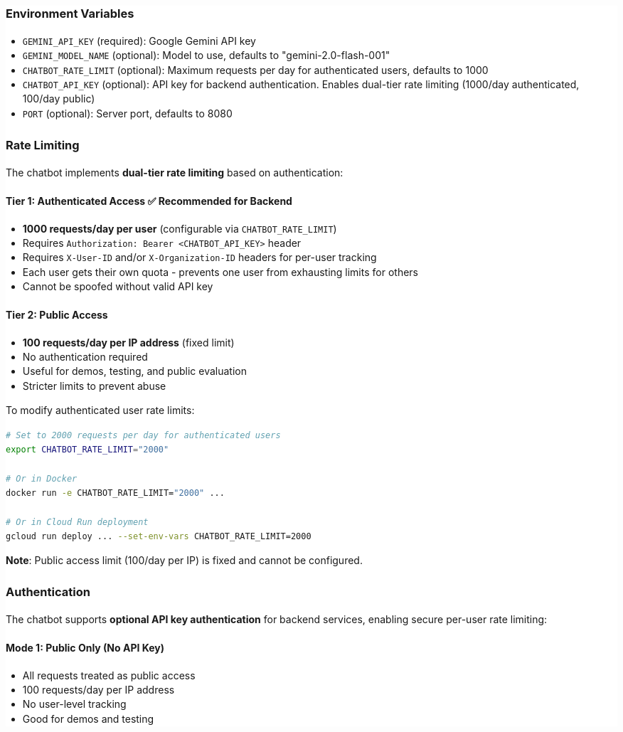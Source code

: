 ### Environment Variables

- `GEMINI_API_KEY` (required): Google Gemini API key
- `GEMINI_MODEL_NAME` (optional): Model to use, defaults to "gemini-2.0-flash-001"
- `CHATBOT_RATE_LIMIT` (optional): Maximum requests per day for authenticated users, defaults to 1000
- `CHATBOT_API_KEY` (optional): API key for backend authentication. Enables dual-tier rate limiting (1000/day authenticated, 100/day public)
- `PORT` (optional): Server port, defaults to 8080

### Rate Limiting

The chatbot implements **dual-tier rate limiting** based on authentication:

#### **Tier 1: Authenticated Access** ✅ **Recommended for Backend**
- **1000 requests/day per user** (configurable via `CHATBOT_RATE_LIMIT`)
- Requires `Authorization: Bearer <CHATBOT_API_KEY>` header
- Requires `X-User-ID` and/or `X-Organization-ID` headers for per-user tracking
- Each user gets their own quota - prevents one user from exhausting limits for others
- Cannot be spoofed without valid API key

#### **Tier 2: Public Access**
- **100 requests/day per IP address** (fixed limit)
- No authentication required
- Useful for demos, testing, and public evaluation
- Stricter limits to prevent abuse

To modify authenticated user rate limits:

```bash
# Set to 2000 requests per day for authenticated users
export CHATBOT_RATE_LIMIT="2000"

# Or in Docker
docker run -e CHATBOT_RATE_LIMIT="2000" ...

# Or in Cloud Run deployment
gcloud run deploy ... --set-env-vars CHATBOT_RATE_LIMIT=2000
```

**Note**: Public access limit (100/day per IP) is fixed and cannot be configured.

### Authentication

The chatbot supports **optional API key authentication** for backend services, enabling secure per-user rate limiting:

#### **Mode 1: Public Only (No API Key)** 
- All requests treated as public access
- 100 requests/day per IP address
- No user-level tracking
- Good for demos and testing
